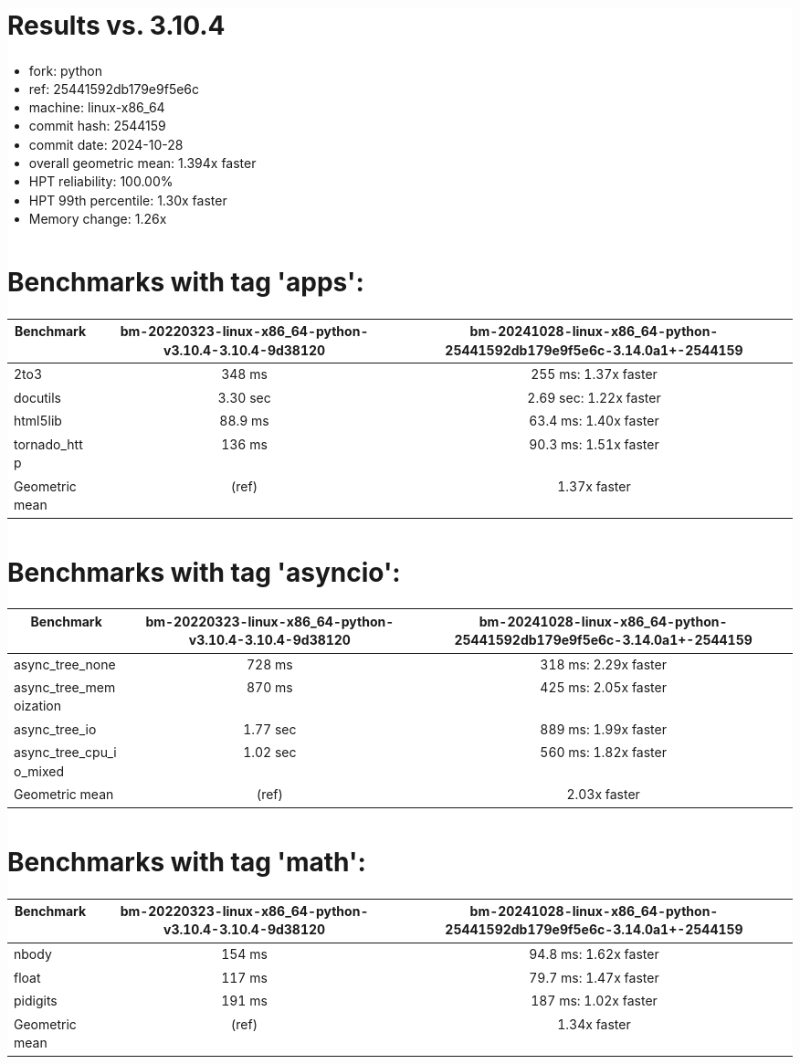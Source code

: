 # Results vs. 3.10.4

- fork: python
- ref: 25441592db179e9f5e6c
- machine: linux-x86_64
- commit hash: 2544159
- commit date: 2024-10-28
- overall geometric mean: 1.394x faster
- HPT reliability: 100.00%
- HPT 99th percentile: 1.30x faster
- Memory change: 1.26x

Benchmarks with tag 'apps':
===========================

| Benchmark      | bm-20220323-linux-x86_64-python-v3.10.4-3.10.4-9d38120 | bm-20241028-linux-x86_64-python-25441592db179e9f5e6c-3.14.0a1+-2544159 |
|----------------|:------------------------------------------------------:|:----------------------------------------------------------------------:|
| 2to3           | 348 ms                                                 | 255 ms: 1.37x faster                                                   |
| docutils       | 3.30 sec                                               | 2.69 sec: 1.22x faster                                                 |
| html5lib       | 88.9 ms                                                | 63.4 ms: 1.40x faster                                                  |
| tornado_http   | 136 ms                                                 | 90.3 ms: 1.51x faster                                                  |
| Geometric mean | (ref)                                                  | 1.37x faster                                                           |

Benchmarks with tag 'asyncio':
==============================

| Benchmark               | bm-20220323-linux-x86_64-python-v3.10.4-3.10.4-9d38120 | bm-20241028-linux-x86_64-python-25441592db179e9f5e6c-3.14.0a1+-2544159 |
|-------------------------|:------------------------------------------------------:|:----------------------------------------------------------------------:|
| async_tree_none         | 728 ms                                                 | 318 ms: 2.29x faster                                                   |
| async_tree_memoization  | 870 ms                                                 | 425 ms: 2.05x faster                                                   |
| async_tree_io           | 1.77 sec                                               | 889 ms: 1.99x faster                                                   |
| async_tree_cpu_io_mixed | 1.02 sec                                               | 560 ms: 1.82x faster                                                   |
| Geometric mean          | (ref)                                                  | 2.03x faster                                                           |

Benchmarks with tag 'math':
===========================

| Benchmark      | bm-20220323-linux-x86_64-python-v3.10.4-3.10.4-9d38120 | bm-20241028-linux-x86_64-python-25441592db179e9f5e6c-3.14.0a1+-2544159 |
|----------------|:------------------------------------------------------:|:----------------------------------------------------------------------:|
| nbody          | 154 ms                                                 | 94.8 ms: 1.62x faster                                                  |
| float          | 117 ms                                                 | 79.7 ms: 1.47x faster                                                  |
| pidigits       | 191 ms                                                 | 187 ms: 1.02x faster                                                   |
| Geometric mean | (ref)                                                  | 1.34x faster                                                           |
